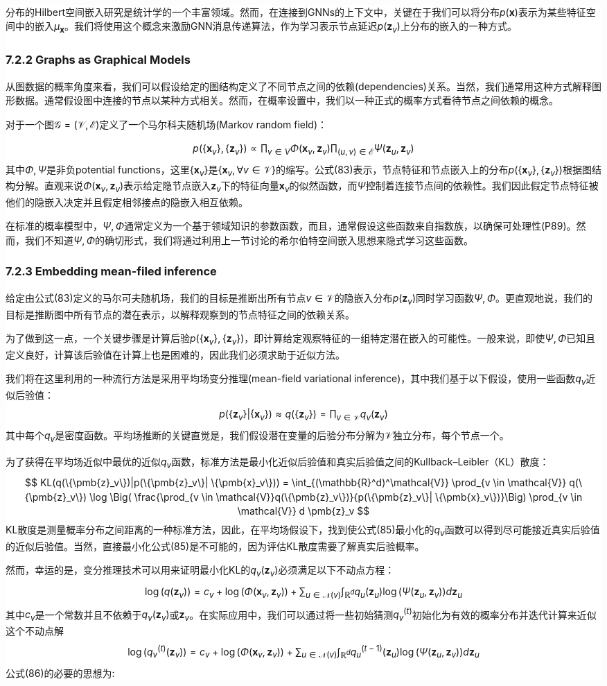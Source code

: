 分布的Hilbert空间嵌入研究是统计学的一个丰富领域。然而，在连接到GNNs的上下文中，关键在于我们可以将分布$p(\pmb{x})$表示为某些特征空间中的嵌入$\mu_{\pmb{x}}$。我们将使用这个概念来激励GNN消息传递算法，作为学习表示节点延迟$p(\pmb{z}_v)$上分布的嵌入的一种方式。



### 7.2.2 Graphs as Graphical Models

从图数据的概率角度来看，我们可以假设给定的图结构定义了不同节点之间的依赖(dependencies)关系。当然，我们通常用这种方式解释图形数据。通常假设图中连接的节点以某种方式相关。然而，在概率设置中，我们以一种正式的概率方式看待节点之间依赖的概念。

对于一个图$\mathcal{G} = (\mathcal{V},\mathcal{E})$定义了一个马尔科夫随机场(Markov random field)：


$$
p(\{\pmb{x}_v\},\{\pmb{z}_v\}) \propto \prod_{v \in V} \Phi(\pmb{x}_v,\pmb{z}_v) \prod_{(u,v) \in \mathcal{E}} \Psi (\pmb{z}_u,\pmb{z}_v)
$$
其中$\Phi,\Psi$是非负potential functions，这里$\{\pmb{x}_v\}$是$\{\pmb{x}_v,\forall v \in \mathcal{V}\}$的缩写。公式(83)表示，节点特征和节点嵌入上的分布$p(\{\pmb{x}_v\},\{\pmb{z}_v\})$根据图结构分解。直观来说$\Phi(\pmb{x}_v,\pmb{z}_v)$表示给定隐节点嵌入$\pmb{z}_v$下的特征向量$\pmb{x}_v$的似然函数，而$\Psi$控制着连接节点间的依赖性。我们因此假定节点特征被他们的隐嵌入决定并且假定相邻接点的隐嵌入相互依赖。

在标准的概率模型中，$\Psi,\Phi$通常定义为一个基于领域知识的参数函数，而且，通常假设这些函数来自指数族，以确保可处理性(P89)。然而，我们不知道$\Psi,\Phi$的确切形式，我们将通过利用上一节讨论的希尔伯特空间嵌入思想来隐式学习这些函数。



### 7.2.3 Embedding mean-filed inference

给定由公式(83)定义的马尔可夫随机场，我们的目标是推断出所有节点$v \in \mathcal{V}$的隐嵌入分布$p(\pmb{z}_v)$同时学习函数$\Psi,\Phi$。更直观地说，我们的目标是推断图中所有节点的潜在表示，以解释观察到的节点特征之间的依赖关系。

为了做到这一点，一个关键步骤是计算后验$p(\{\pmb{x}_v\},\{\pmb{z}_v\})$，即计算给定观察特征的一组特定潜在嵌入的可能性。一般来说，即使$\Psi,\Phi$已知且定义良好，计算该后验值在计算上也是困难的，因此我们必须求助于近似方法。

我们将在这里利用的一种流行方法是采用平均场变分推理(mean-field variational inference)，其中我们基于以下假设，使用一些函数$q_v$近似后验值：
$$
p(\{\pmb{z}_v\}|\{\pmb{x}_v\}) \approx q(\{\pmb{z}_v\}) = \prod_{v \in \mathcal{V}} q_v(\pmb{z}_v)
$$
其中每个$q_v$是密度函数。平均场推断的关键直觉是，我们假设潜在变量的后验分布分解为$\mathcal{V}$独立分布，每个节点一个。

为了获得在平均场近似中最优的近似$q_v$函数，标准方法是最小化近似后验值和真实后验值之间的Kullback–Leibler（KL）散度：
$$
KL(q(\{\pmb{z}_v\})|p(\{\pmb{z}_v\}| \{\pmb{x}_v\})) = \int_{(\mathbb{R}^d)^\mathcal{V}} \prod_{v \in \mathcal{V}} q(\{\pmb{z}_v\}) \log \Big( \frac{\prod_{v \in \mathcal{V}}q(\{\pmb{z}_v\})}{p(\{\pmb{z}_v\}| \{\pmb{x}_v\})}\Big) \prod_{v \in \mathcal{V}} d \pmb{z}_v
$$
KL散度是测量概率分布之间距离的一种标准方法，因此，在平均场假设下，找到使公式(85)最小化的$q_v$函数可以得到尽可能接近真实后验值的近似后验值。当然，直接最小化公式(85)是不可能的，因为评估KL散度需要了解真实后验概率。

然而，幸运的是，变分推理技术可以用来证明最小化KL的$q_v(\pmb{z}_v)$必须满足以下不动点方程：
$$
\log(q(\pmb{z}_v)) = c_v + \log(\Phi(\pmb{x}_v,\pmb{z}_v)) + \sum_{u \in \mathcal{N}(v)} \int_{\mathbb{R}^d} q_u(\pmb{z}_u) \log (\Psi(\pmb{z}_u,\pmb{z}_v)) d\pmb{z}_u
$$
其中$c_v$是一个常数并且不依赖于$q_v(\pmb{z}_v)$或$\pmb{z}_v$。在实际应用中，我们可以通过将一些初始猜测$q_v^{(t)}$初始化为有效的概率分布并迭代计算来近似这个不动点解
$$
\log \Big( q_{v}^{(t)}(\pmb{z}_v) \Big) = c_v+\log(\Phi(\pmb{x}_v,\pmb{z}_v))+\sum_{u \in \mathcal{N}(v)} \int_{\mathbb{R}^d} q_u^{(t-1)} (\pmb{z}_u) \log (\Psi(\pmb{z}_u,\pmb{z}_v ))d \pmb{z}_u
$$
公式(86)的必要的思想为:

